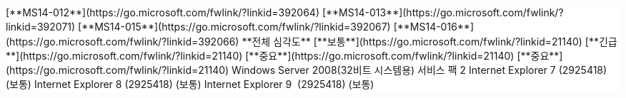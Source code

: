 </td>
<td style="border:1px solid black;">
[**MS14-012**](https://go.microsoft.com/fwlink/?linkid=392064)

</td>
<td style="border:1px solid black;">
[**MS14-013**](https://go.microsoft.com/fwlink/?linkid=392071)

</td>
<td style="border:1px solid black;">
[**MS14-015**](https://go.microsoft.com/fwlink/?linkid=392067)

</td>
<td style="border:1px solid black;">
[**MS14-016**](https://go.microsoft.com/fwlink/?linkid=392066)

</td>
</tr>
<tr>
<td style="border:1px solid black;">
**전체 심각도**

</td>
<td style="border:1px solid black;">
[**보통**](https://go.microsoft.com/fwlink/?linkid=21140)

</td>
<td style="border:1px solid black;">
[**긴급**](https://go.microsoft.com/fwlink/?linkid=21140)

</td>
<td style="border:1px solid black;">
[**중요**](https://go.microsoft.com/fwlink/?linkid=21140)

</td>
<td style="border:1px solid black;">
[**중요**](https://go.microsoft.com/fwlink/?linkid=21140)

</td>
</tr>
<tr>
<td style="border:1px solid black;">
Windows Server 2008(32비트 시스템용) 서비스 팩 2

</td>
<td style="border:1px solid black;">
Internet Explorer 7  
(2925418)  
(보통)  
Internet Explorer 8  
(2925418)  
(보통)  
Internet Explorer 9   
(2925418)  
(보통)
